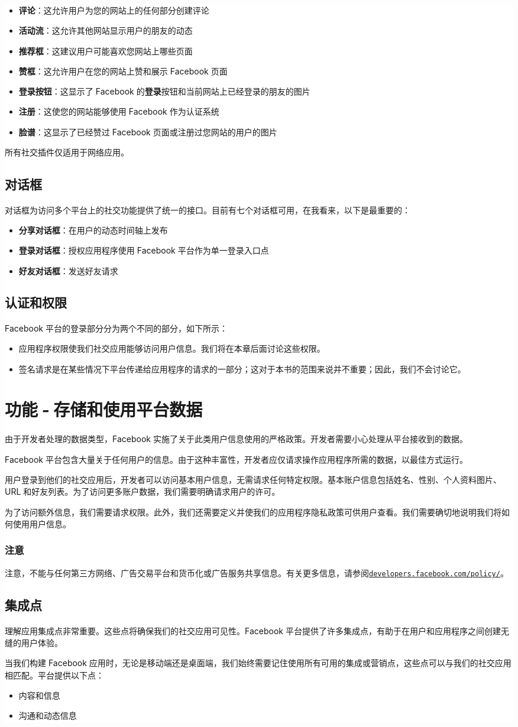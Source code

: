 +   **评论**：这允许用户为您的网站上的任何部分创建评论

+   **活动流**：这允许其他网站显示用户的朋友的动态

+   **推荐框**：这建议用户可能喜欢您网站上哪些页面

+   **赞框**：这允许用户在您的网站上赞和展示 Facebook 页面

+   **登录按钮**：这显示了 Facebook 的**登录**按钮和当前网站上已经登录的朋友的图片

+   **注册**：这使您的网站能够使用 Facebook 作为认证系统

+   **脸谱**：这显示了已经赞过 Facebook 页面或注册过您网站的用户的图片

所有社交插件仅适用于网络应用。

## 对话框

对话框为访问多个平台上的社交功能提供了统一的接口。目前有七个对话框可用，在我看来，以下是最重要的：

+   **分享对话框**：在用户的动态时间轴上发布

+   **登录对话框**：授权应用程序使用 Facebook 平台作为单一登录入口点

+   **好友对话框**：发送好友请求

## 认证和权限

Facebook 平台的登录部分分为两个不同的部分，如下所示：

+   应用程序权限使我们社交应用能够访问用户信息。我们将在本章后面讨论这些权限。

+   签名请求是在某些情况下平台传递给应用程序的请求的一部分；这对于本书的范围来说并不重要；因此，我们不会讨论它。

# 功能 - 存储和使用平台数据

由于开发者处理的数据类型，Facebook 实施了关于此类用户信息使用的严格政策。开发者需要小心处理从平台接收到的数据。

Facebook 平台包含大量关于任何用户的信息。由于这种丰富性，开发者应仅请求操作应用程序所需的数据，以最佳方式运行。

用户登录到他们的社交应用后，开发者可以访问基本用户信息，无需请求任何特定权限。基本账户信息包括姓名、性别、个人资料图片、URL 和好友列表。为了访问更多账户数据，我们需要明确请求用户的许可。

为了访问额外信息，我们需要请求权限。此外，我们还需要定义并使我们的应用程序隐私政策可供用户查看。我们需要确切地说明我们将如何使用用户信息。

### 注意

注意，不能与任何第三方网络、广告交易平台和货币化或广告服务共享信息。有关更多信息，请参阅[`developers.facebook.com/policy/`](https://developers.facebook.com/policy/)。

## 集成点

理解应用集成点非常重要。这些点将确保我们的社交应用可见性。Facebook 平台提供了许多集成点，有助于在用户和应用程序之间创建无缝的用户体验。

当我们构建 Facebook 应用时，无论是移动端还是桌面端，我们始终需要记住使用所有可用的集成或营销点，这些点可以与我们的社交应用相匹配。平台提供以下点：

+   内容和信息

+   沟通和动态信息
